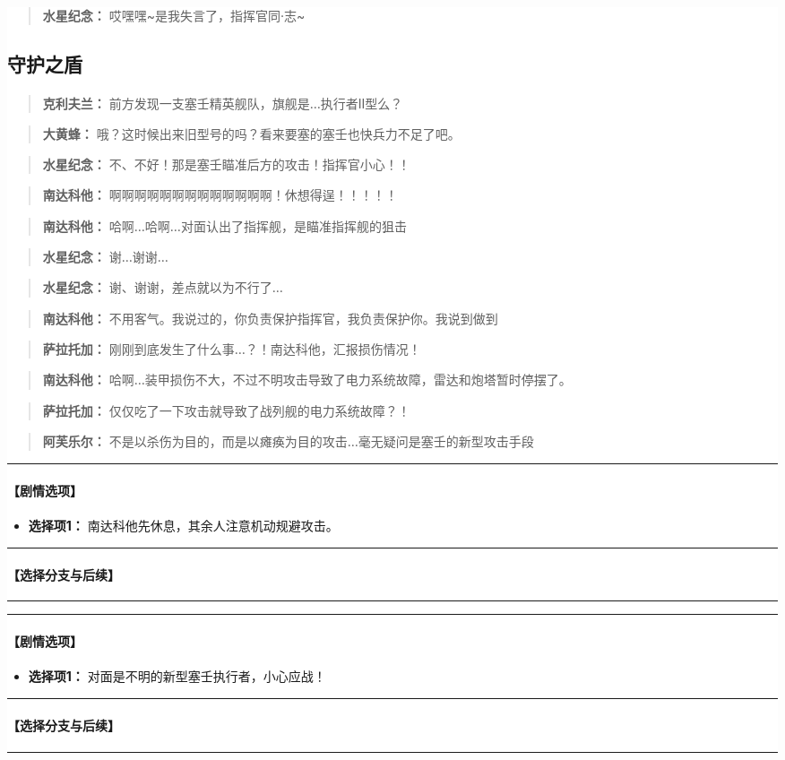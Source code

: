 > **水星纪念：**
> 哎嘿嘿~是我失言了，指挥官同·志~

## 守护之盾

> **克利夫兰：**
> 前方发现一支塞壬精英舰队，旗舰是…执行者II型么？

> **大黄蜂：**
> 哦？这时候出来旧型号的吗？看来要塞的塞壬也快兵力不足了吧。

> **水星纪念：**
> 不、不好！那是塞壬瞄准后方的攻击！指挥官小心！！

> **南达科他：**
> 啊啊啊啊啊啊啊啊啊啊啊啊啊！休想得逞！！！！！

> **南达科他：**
> 哈啊…哈啊…对面认出了指挥舰，是瞄准指挥舰的狙击

> **水星纪念：**
> 谢…谢谢…

> **水星纪念：**
> 谢、谢谢，差点就以为不行了…

> **南达科他：**
> 不用客气。我说过的，你负责保护指挥官，我负责保护你。我说到做到

> **萨拉托加：**
> 刚刚到底发生了什么事…？！南达科他，汇报损伤情况！

> **南达科他：**
> 哈啊…装甲损伤不大，不过不明攻击导致了电力系统故障，雷达和炮塔暂时停摆了。

> **萨拉托加：**
> 仅仅吃了一下攻击就导致了战列舰的电力系统故障？！

> **阿芙乐尔：**
> 不是以杀伤为目的，而是以瘫痪为目的攻击…毫无疑问是塞壬的新型攻击手段

---
#### **【剧情选项】**
*   **选择项1：** 南达科他先休息，其余人注意机动规避攻击。

---
#### **【选择分支与后续】**
---

---
#### **【剧情选项】**
*   **选择项1：** 对面是不明的新型塞壬执行者，小心应战！

---
#### **【选择分支与后续】**
---

